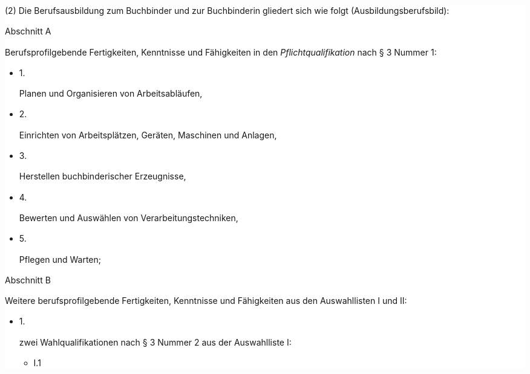 </div>

<div class="jurAbsatz">

(2) Die Berufsausbildung zum Buchbinder und zur Buchbinderin gliedert
sich wie folgt (Ausbildungsberufsbild):  
  
<span class="SP">Abschnitt A</span>  
  
Berufsprofilgebende Fertigkeiten, Kenntnisse und Fähigkeiten in den
<span style="font-style:italic;">Pflichtqualifikation</span> nach § 3
Nummer 1:

  - 1\.
    
    <div style="">
    
    Planen und Organisieren von Arbeitsabläufen,
    
    </div>

  - 2\.
    
    <div style="">
    
    Einrichten von Arbeitsplätzen, Geräten, Maschinen und Anlagen,
    
    </div>

  - 3\.
    
    <div style="">
    
    Herstellen buchbinderischer Erzeugnisse,
    
    </div>

  - 4\.
    
    <div style="">
    
    Bewerten und Auswählen von Verarbeitungstechniken,
    
    </div>

  - 5\.
    
    <div style="">
    
    Pflegen und Warten;
    
    </div>

<span class="SP">Abschnitt B</span>  
  
Weitere berufsprofilgebende Fertigkeiten, Kenntnisse und Fähigkeiten aus
den Auswahllisten I und II:

  - 1\.
    
    <div style="">
    
    zwei Wahlqualifikationen nach § 3 Nummer 2 aus der Auswahlliste I:
    
      - I.1
        